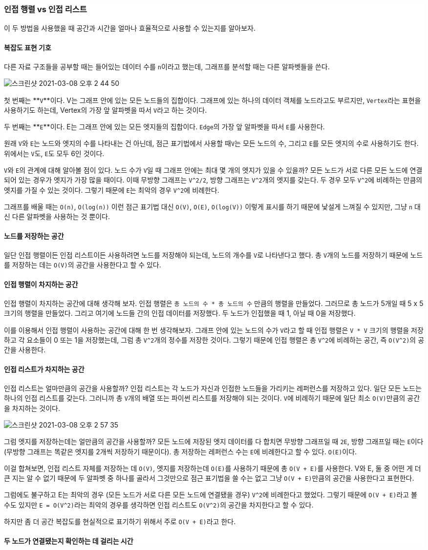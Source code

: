 ### 인접 행렬 vs 인접 리스트

이 두 방법을 사용했을 때 공간과 시간을 얼마나 효율적으로 사용할 수 있는지를 알아보자.

#### 복잡도 표현 기호

다른 자료 구조들을 공부할 때는 들어있는 데이터 수를 `n`이라고 했는데, 그래프를 분석할 때는 다른 알파벳들을 쓴다.

<img width="775" alt="스크린샷 2021-03-08 오후 2 44 50" src="https://user-images.githubusercontent.com/61453718/110279679-d7a0a080-801c-11eb-9a77-f1844610efd2.png">

첫 번째는 **`V`**이다. V는 그래프 안에 있는 모든 노드들의 집합이다. 그래프에 있는 하나의 데이터 객체를 노드라고도 부르지만, `Vertex`라는 표현을 사용하기도 하는데, Vertex의 가장 앞 알파벳을 따서 `V`라고 하는 것이다.

두 번째는 **`E`**이다. E는 그래프 안에 있는 모든 엣지들의 집합이다. `Edge`의 가장 앞 알파벳을 따서 `E`를 사용한다.

원래 `V`와 `E`는 노드와 엣지의 수를 나타내는 건 아닌데, 점근 표기법에서 사용할 때`V`는 모든 노드의 수, 그리고 `E`를 모든 엣지의 수로 사용하기도 한다. 위에서는 `V`도, `E`도 모두 6인 것이다.

`V`와 `E`의 관계에 대해 알아볼 점이 있다. 노드 수가 `V`일 때 그래프 안에는 최대 몇 개의 엣지가 있을 수 있을까? 모든 노드가 서로 다른 모든 노드에 연결되어 있는 경우가 엣지가 가장 많을 때이다. 이때 무방향 그래프는 `V^2/2`, 방향 그래프는 `V^2`개의 엣지를 갖는다. 두 경우 모두 `V^2`에 비례하는 만큼의 엣지를 가질 수 있는 것이다. 그렇기 때문에 `E`는 최악의 경우 `V^2`에 비례한다.

그래프를 배울 때는 `O(n)`, `O(log(n))` 이런 점근 표기법 대신 `O(V)`, `O(E)`, `O(log(V))` 이렇게 표시를 하기 때문에 낯설게 느껴질 수 있지만, 그냥 `n` 대신 다른 알파벳을 사용하는 것 뿐이다.

#### 노드를 저장하는 공간

일단 인접 행렬이든 인접 리스트이든 사용하려면 노드를 저장해야 되는데, 노드의 개수를 `V`로 나타낸다고 했다. 총 `V`개의 노드를 저장하기 때문에 노드를 저장하는 데는 `O(V)`의 공간을 사용한다고 할 수 있다.

#### 인접 행렬이 차지하는 공간

인접 행렬이 차지하는 공간에 대해 생각해 보자. 인접 행렬은 `총 노드의 수 * 총 노드의 수` 만큼의 행렬을 만들었다. 그러므로 총 노드가 5개일 때 5 x 5 크기의 행렬을 만들었다. 그리고 여기에 노드들 간의 인접 데이터를 저장했다. 두 노드가 인접했을 때 1, 아닐 때 0을 저장했다.

이를 이용해서 인접 행렬이 사용하는 공간에 대해 한 번 생각해보자. 그래프 안에 있는 노드의 수가 `V`라고 할 때 인접 행렬은 `V * V` 크기의 행렬을 저장하고 각 요소들이 0 또는 1을 저장했는데, 그럼 총 `V^2`개의 정수를 저장한 것이다. 그렇기 때문에 인접 행렬은 총 `V^2`에 비례하는 공간, 즉 `O(V^2)`의 공간을 사용한다.

#### 인접 리스트가 차지하는 공간

인접 리스트는 얼마만큼의 공간을 사용할까? 인접 리스트는 각 노드가 자신과 인접한 노드들을 가리키는 레퍼런스를 저장하고 있다. 일단 모든 노드는 하나의 인접 리스트를 갖는다. 그러니까 총 `V`개의 배열 또는 파이썬 리스트를 저장해야 되는 것이다. `V`에 비례하기 때문에 일단 최소 `O(V)`만큼의 공간을 차지하는 것이다.

<img width="774" alt="스크린샷 2021-03-08 오후 2 57 35" src="https://user-images.githubusercontent.com/61453718/110280705-9f01c680-801e-11eb-8791-7df9ca07994e.png">

그럼 엣지를 저장하는데는 얼만큼의 공간을 사용할까? 모든 노드에 저장된 엣지 데이터를 다 합치면 무방향 그래프일 때 `2E`, 방향 그래프일 때는 `E`이다(무방향 그래프는 똑같은 엣지를 2개씩 저장하기 때문이다). 총 저장하는 레퍼런스 수는 `E`에 비례한다고 할 수 있다. `O(E)`이다.

이걸 합쳐보면, 인접 리스트 자체를 저장하는 데 `O(V)`, 엣지를 저장하는데 `O(E)`를 사용하기 때문에 총 `O(V + E)`를 사용한다. V와 E, 둘 중 어떤 게 더 큰 지는 알 수 없기 때문에 두 알파벳 중 하나를 골라서 그것만으로 점근 표기법을 쓸 수는 없고 그냥 `O(V + E)`만큼의 공간을 사용한다고 표현한다.

그럼에도 불구하고 E는 최악의 경우 (모든 노드가 서로 다른 모든 노드에 연결됐을 경우) `V^2`에 비례한다고 했었다. 그렇기 때문에 `O(V + E)`라고 볼 수도 있지만 `E = O(V^2)`라는 최악의 경우를 생각하면 인접 리스트도 `O(V^2)`의 공간을 차지한다고 할 수 있다.

하지만 좀 더 공간 복잡도를 현실적으로 표기하기 위해서 주로 `O(V + E)`라고 한다.

#### 두 노드가 연결됐는지 확인하는 데 걸리는 시간
